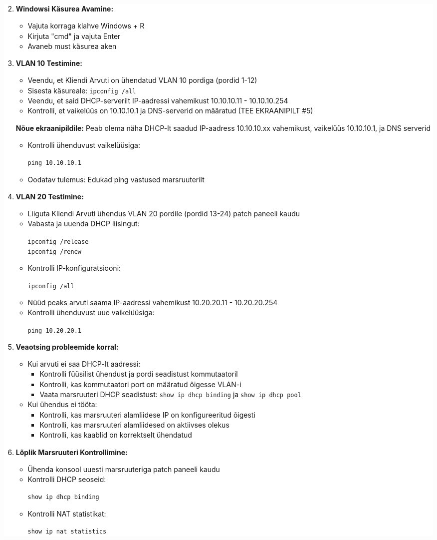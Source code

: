 2. **Windowsi Käsurea Avamine:**
   - Vajuta korraga klahve Windows + R
   - Kirjuta "cmd" ja vajuta Enter
   - Avaneb must käsurea aken

3. **VLAN 10 Testimine:**
   - Veendu, et Kliendi Arvuti on ühendatud VLAN 10 pordiga (pordid 1-12)
   - Sisesta käsureale: `ipconfig /all`
   - Veendu, et said DHCP-serverilt IP-aadressi vahemikust 10.10.10.11 - 10.10.10.254
   - Kontrolli, et vaikelüüs on 10.10.10.1 ja DNS-serverid on määratud
   (TEE EKRAANIPILT #5)
   
   **Nõue ekraanipildile:** Peab olema näha DHCP-lt saadud IP-aadress 10.10.10.xx vahemikust, vaikelüüs 10.10.10.1, ja DNS serverid
   
   - Kontrolli ühenduvust vaikelüüsiga: 
     ```
     ping 10.10.10.1
     ```
   - Oodatav tulemus: Edukad ping vastused marsruuterilt

4. **VLAN 20 Testimine:**
   - Liiguta Kliendi Arvuti ühendus VLAN 20 pordile (pordid 13-24) patch paneeli kaudu
   - Vabasta ja uuenda DHCP liisingut: 
     ```
     ipconfig /release
     ipconfig /renew
     ```
   - Kontrolli IP-konfiguratsiooni: 
     ```
     ipconfig /all
     ```
   - Nüüd peaks arvuti saama IP-aadressi vahemikust 10.20.20.11 - 10.20.20.254
   - Kontrolli ühenduvust uue vaikelüüsiga: 
     ```
     ping 10.20.20.1
     ```

5. **Veaotsing probleemide korral:**
   - Kui arvuti ei saa DHCP-lt aadressi:
     - Kontrolli füüsilist ühendust ja pordi seadistust kommutaatoril
     - Kontrolli, kas kommutaatori port on määratud õigesse VLAN-i
     - Vaata marsruuteri DHCP seadistust: `show ip dhcp binding` ja `show ip dhcp pool`
   - Kui ühendus ei tööta:
     - Kontrolli, kas marsruuteri alamliidese IP on konfigureeritud õigesti
     - Kontrolli, kas marsruuteri alamliidesed on aktiivses olekus
     - Kontrolli, kas kaablid on korrektselt ühendatud

6. **Lõplik Marsruuteri Kontrollimine:**
   - Ühenda konsool uuesti marsruuteriga patch paneeli kaudu
   - Kontrolli DHCP seoseid: 
     ```
     show ip dhcp binding
     ```
   - Kontrolli NAT statistikat: 
     ```
     show ip nat statistics
     ```
